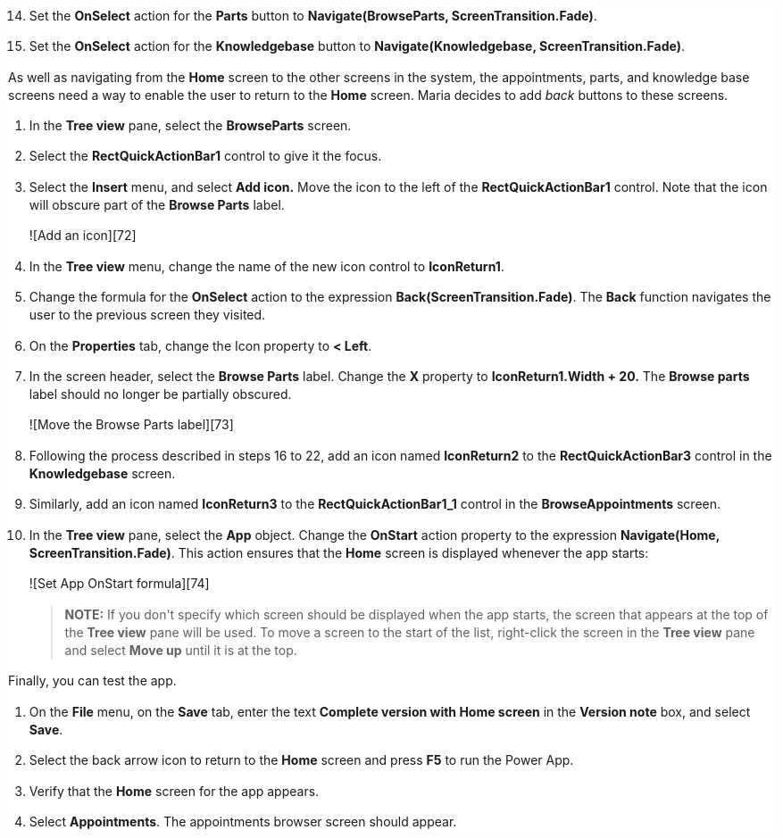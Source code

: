 14. Set the **OnSelect** action for the **Parts** button to **Navigate(BrowseParts, ScreenTransition.Fade)**.

15. Set the **OnSelect** action for the **Knowledgebase** button to **Navigate(Knowledgebase, ScreenTransition.Fade)**.

As well as navigating from the **Home** screen to the other screens in the system, the appointments, parts, and knowledge base screens need a way to enable the user to return to the **Home** screen. Maria decides to add *back* buttons to these screens.

1.  In the **Tree view** pane, select the **BrowseParts** screen.

2.  Select the **RectQuickActionBar1** control to give it the focus.

3.  Select the **Insert** menu, and select **Add icon.** Move the icon to the left of the **RectQuickActionBar1** control. Note that the icon will obscure part of the **Browse Parts** label.

    ![Add an icon][72]

4.  In the **Tree view** menu, change the name of the new icon control to **IconReturn1**.

5.  Change the formula for the **OnSelect** action to the expression **Back(ScreenTransition.Fade)**. The **Back** function navigates the user to the previous screen they visited.

6.  On the **Properties** tab, change the Icon property to **\< Left**.

7.  In the screen header, select the **Browse Parts** label. Change the **X** property to **IconReturn1.Width + 20.** The **Browse parts** label should no longer be partially obscured.

    ![Move the Browse Parts label][73]

8.  Following the process described in steps 16 to 22, add an icon named **IconReturn2** to the **RectQuickActionBar3** control in the **Knowledgebase** screen.

9.  Similarly, add an icon named **IconReturn3** to the **RectQuickActionBar1\_1** control in the **BrowseAppointments** screen.

10. In the **Tree view** pane, select the **App** object. Change the **OnStart** action property to the expression **Navigate(Home, ScreenTransition.Fade)**. This action ensures that the **Home** screen is displayed whenever the app starts:

    ![Set App OnStart formula][74]

    > **NOTE:**
    > If you don't specify which screen should be displayed when the app starts, the screen that appears at the top of the **Tree view** pane will be used. To move a screen to the start of the list, right-click the screen in the **Tree view** pane and select **Move up** until it is at the top.

Finally, you can test the app.

1.  On the **File** menu, on the **Save** tab, enter the text **Complete version with Home screen** in the **Version note** box, and select **Save**.

2.  Select the back arrow icon to return to the **Home** screen and press **F5** to run the Power App.

3.  Verify that the **Home** screen for the app appears.

4.  Select **Appointments**. The appointments browser screen should appear.
